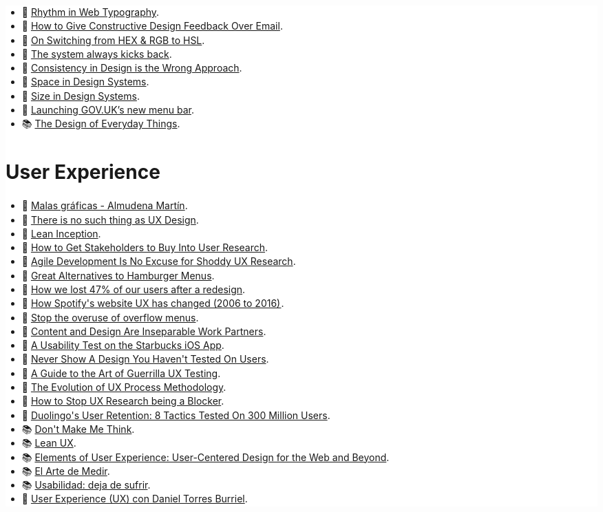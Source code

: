 - 📝 [Rhythm in Web Typography](https://betterwebtype.com/rhythm-in-web-typography).
- 📝 [How to Give Constructive Design Feedback Over Email](https://medium.com/@tarngerine/how-to-give-constructive-design-feedback-over-email-be7ebb17deff).
- 📝 [On Switching from HEX & RGB to HSL](https://www.sarasoueidan.com/blog/hex-rgb-to-hsl/).
- 📝 [The system always kicks back](https://ux.shopify.com/the-system-always-kicks-back-d94b945407f2?gi=6e6cef402550).
- 📝 [Consistency in Design is the Wrong Approach](https://medium.com/@jmspool/consistency-in-design-is-the-wrong-approach-3cfbc87a327).
- 📝 [Space in Design Systems](https://eightshapes.com/articles/space-in-design-systems.html).
- 📝 [Size in Design Systems](https://eightshapes.com/articles/size-in-design-systems.html).
- 📝 [Launching GOV.UK’s new menu bar](https://insidegovuk.blog.gov.uk/2021/11/11/launching-gov-uks-new-menu-bar/).
- 📚 [The Design of Everyday Things](https://www.amazon.com/Design-Everyday-Things-Donald-Norman/dp/1452654123/).


# User Experience
- 🎥 [Malas gráficas - Almudena Martín](https://www.youtube.com/watch?v=dKJ2RAKWFGc).
- 📝 [There is no such thing as UX Design](http://www.peterme.com/2014/12/01/there-is-no-such-thing-as-ux-design/).
- 📝 [Lean Inception](https://martinfowler.com/articles/lean-inception).
- 📝 [How to Get Stakeholders to Buy Into User Research](https://hackernoon.com/how-to-get-buy-in-for-doing-user-research-9dae432a8ec6).
- 📝 [Agile Development Is No Excuse for Shoddy UX Research](http://www.uxmatters.com/mt/archives/2016/11/agile-development-is-no-excuse-for-shoddy-ux-research.php).
- 📝 [Great Alternatives to Hamburger Menus](https://uxplanet.org/great-alternatives-to-hamburger-menus-d4c76d9414dd#.3ydxnkmih).
- 📝 [How we lost 47% of our users after a redesign](https://icons8.com/articles/how-we-lost-47-of-our-users-after-a-redesign/).
- 📝 [How Spotify's website UX has changed (2006 to 2016) ](https://blog.prototypr.io/how-spotifys-website-ux-has-changed-2006-to-2016-ff981fe3b0a3).
- 📝 [Stop the overuse of overflow menus](https://medium.freecodecamp.com/stop-the-overuse-of-overflow-menus-5caa4b54e843).
- 📝 [Content and Design Are Inseparable Work Partners](https://medium.com/uie-brain-sparks/content-and-design-are-inseparable-work-partners-5e1450ac5bba).
- 📝 [A Usability Test on the Starbucks iOS App](https://medium.com/@jennyta/a-usability-test-on-the-starbucks-ios-app-2b6fb1cb8241).
- 📝 [Never Show A Design You Haven't Tested On Users](http://alistapart.com/article/never-show-a-design-you-havent-tested-on-users).
- 📝 [A Guide to the Art of Guerrilla UX Testing](https://medium.springboard.com/a-guide-to-the-art-of-guerrilla-ux-testing-69a1411d34fb).
- 📝 [The Evolution of UX Process Methodology](https://uxplanet.org/the-evolution-of-ux-process-methodology-47f52557178b).
- 📝 [How to Stop UX Research being a Blocker](https://medium.com/beakerandflint/how-to-stop-ux-research-being-a-blocker-225d91105de8).
- 📝 [Duolingo's User Retention: 8 Tactics Tested On 300 Million Users](https://growth.design/case-studies/duolingo-user-retention).
- 📚 [Don't Make Me Think](https://www.oreilly.com/library/view/dont-make-me/0321344758/).
- 📚 [Lean UX](http://shop.oreilly.com/product/0636920021827.do/).
- 📚 [Elements of User Experience: User-Centered Design for the Web and Beyond](http://www.jjg.net/elements/).
- 📚 [El Arte de Medir](https://www.casadellibro.com/libro-el-arte-de-medir-manual-de-analitica-web/9788492956647/1829890).
- 📚 [Usabilidad: deja de sufrir](https://www.amazon.es/Usabilidad-Deja-sufrir-Social-Media/dp/8441539804).
- 🤷 [User Experience (UX) con Daniel Torres Burriel](https://carlosiglesias.info/e010-user-experience-con-daniel-torres-burriel/).
